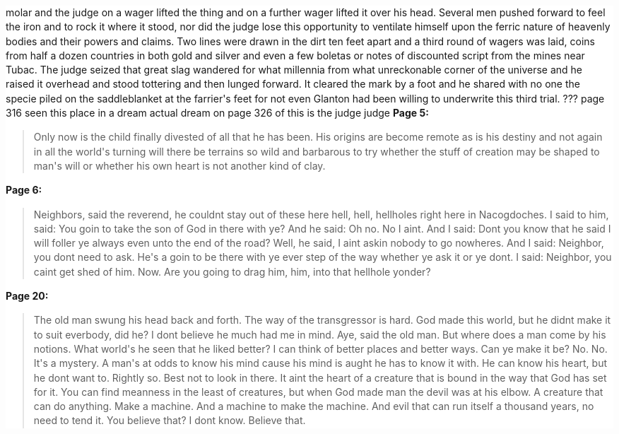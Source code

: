 molar and the judge on a wager lifted the thing and on a further
wager lifted it over his head. Several men pushed forward to feel
the iron and to rock it where it stood, nor did the judge lose this
opportunity to ventilate himself upon the ferric nature of heavenly
bodies and their powers and claims. Two lines were drawn in the
dirt ten feet apart and a third round of wagers was laid, coins
from half a dozen countries in both gold and silver and even a few
boletas or notes of discounted script from the mines near Tubac.
The judge seized that great slag wandered for what millennia
from what unreckonable corner of the universe and he raised it
overhead and stood tottering and then lunged forward. It cleared
the mark by a foot and he shared with no one the specie piled on
the saddleblanket at the farrier's feet for not even Glanton had
been willing to underwrite this third trial.
???
page 316
seen this place in a dream actual dream on page 326 of this is the judge judge
**Page 5:**
> Only now is the child finally divested of all that he has been.
> His origins are become remote as is his destiny and not again in
> all the world's turning will there be terrains so wild and barbarous
> to try whether the stuff of creation may be shaped to man's will
> or whether his own heart is not another kind of clay.

**Page 6:**
> Neighbors, said the reverend, he couldnt stay out of these
> here hell, hell, hellholes right here in Nacogdoches. I said to him,
> said: You goin to take the son of God in there with ye? And he
> said: Oh no. No I aint. And I said: Dont you know that he said I
> will foller ye always even unto the end of the road?
> Well, he said, I aint askin nobody to go nowheres. And I said:
> Neighbor, you dont need to ask. He's a goin to be there with ye
> ever step of the way whether ye ask it or ye dont. I said:
> Neighbor, you caint get shed of him. Now. Are you going to drag
> him, him, into that hellhole yonder?

**Page 20:**
> The old man swung his head back and forth. The way of the
> transgressor is hard. God made this world, but he didnt make it to
> suit everbody, did he?
> I dont believe he much had me in mind.
> Aye, said the old man. But where does a man come by his
> notions. What world's he seen that he liked better?
> I can think of better places and better ways.
> Can ye make it be?
> No.
> No. It's a mystery. A man's at odds to know his mind cause his
> mind is aught he has to know it with. He can know his heart, but
> he dont want to. Rightly so. Best not to look in there. It aint the
> heart of a creature that is bound in the way that God has set for
> it. You can find meanness in the least of creatures, but when God
> made man the devil was at his elbow. A creature that can do
> anything. Make a machine. And a machine to make the machine.
> And evil that can run itself a thousand years, no need to tend it.
> You believe that?
> I dont know.
> Believe that.
